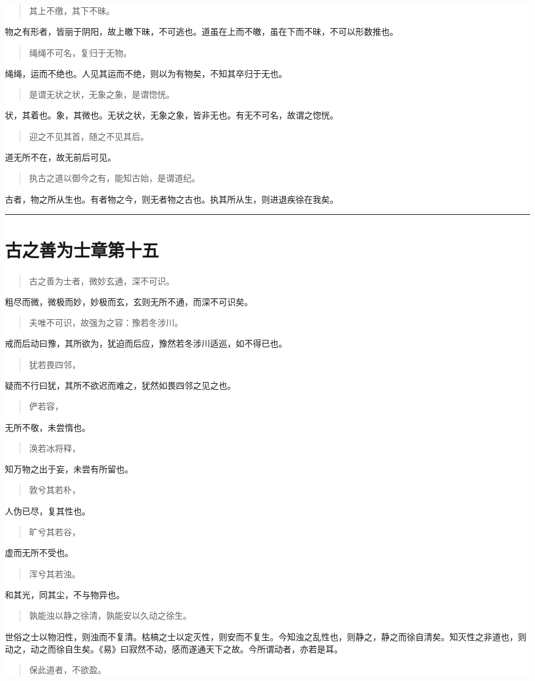 > 其上不缴，其下不昧。

物之有形者，皆丽于阴阳，故上皦下昧，不可逃也。道虽在上而不皦，虽在下而不昧，不可以形数推也。

> 绳绳不可名，复归于无物。

绳绳，运而不绝也。人见其运而不绝，则以为有物矣，不知其卒归于无也。

> 是谓无状之状，无象之象，是谓惚恍。

状，其着也。象，其微也。无状之状，无象之象，皆非无也。有无不可名，故谓之惚恍。

> 迎之不见其首，随之不见其后。

道无所不在，故无前后可见。

> 执古之道以御今之有，能知古始，是谓道纪。

古者，物之所从生也。有者物之今，则无者物之古也。执其所从生，则进退疾徐在我矣。

******

# 古之善为士章第十五  

> 古之善为士者，微妙玄通，深不可识。

粗尽而微，微极而妙，妙极而玄，玄则无所不通，而深不可识矣。

> 夫唯不可识，故强为之容：豫若冬涉川。

戒而后动曰豫，其所欲为，犹迫而后应，豫然若冬涉川适巡，如不得已也。

> 犹若畏四邻，

疑而不行曰犹，其所不欲迟而难之，犹然如畏四邻之见之也。

> 俨若容，

无所不敬，未尝惰也。

> 涣若冰将释，

知万物之出于妄，未尝有所留也。

> 敦兮其若朴，

人伪已尽，复其性也。

> 旷兮其若谷，

虚而无所不受也。

> 浑兮其若浊。

和其光，同其尘，不与物异也。

> 孰能浊以静之徐清，孰能安以久动之徐生。

世俗之士以物汨性，则浊而不复清。枯槁之士以定灭性，则安而不复生。今知浊之乱性也，则静之，静之而徐自清矣。知灭性之非道也，则动之，动之而徐自生矣。《易》曰寂然不动，感而遂通天下之故。今所谓动者，亦若是耳。

> 保此道者，不欲盈。
